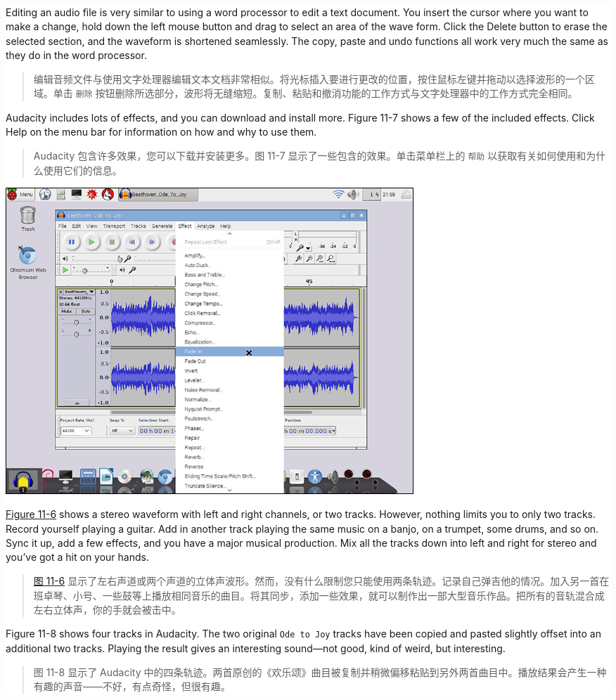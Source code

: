 Editing an audio file is very similar to using a word processor to edit a text document. You insert the cursor where you want to make a change, hold down the left mouse button and drag to select an area of the wave form. Click the Delete button to erase the selected section, and the waveform is shortened seamlessly. The copy, paste and undo functions all work very much the same as they do in the word processor.

> 编辑音频文件与使用文字处理器编辑文本文档非常相似。将光标插入要进行更改的位置，按住鼠标左键并拖动以选择波形的一个区域。单击 `删除` 按钮删除所选部分，波形将无缝缩短。复制、粘贴和撤消功能的工作方式与文字处理器中的工作方式完全相同。

Audacity includes lots of effects, and you can download and install more. Figure 11-7 shows a few of the included effects. Click Help on the menu bar for information on how and why to use them.

> Audacity 包含许多效果，您可以下载并安装更多。图 11-7 显示了一些包含的效果。单击菜单栏上的 `帮助` 以获取有关如何使用和为什么使用它们的信息。

![[FIGURE 11-7:](#14_9781119183938-ch11.xhtml#rc11-fig-0007) The Effect menu in Audacity](./media/images/9781119183938-fg1107.png)

[Figure 11-6](#14_9781119183938-ch11.xhtml#c11-fig-0006) shows a stereo waveform with left and right channels, or two tracks. However, nothing limits you to only two tracks. Record yourself playing a guitar. Add in another track playing the same music on a banjo, on a trumpet, some drums, and so on. Sync it up, add a few effects, and you have a major musical production. Mix all the tracks down into left and right for stereo and you’ve got a hit on your hands.

> [图 11-6](#14_9781119183938-ch11.xhtml#c11-fig-0006) 显示了左右声道或两个声道的立体声波形。然而，没有什么限制您只能使用两条轨迹。记录自己弹吉他的情况。加入另一首在班卓琴、小号、一些鼓等上播放相同音乐的曲目。将其同步，添加一些效果，就可以制作出一部大型音乐作品。把所有的音轨混合成左右立体声，你的手就会被击中。

Figure 11-8 shows four tracks in Audacity. The two original `Ode to Joy` tracks have been copied and pasted slightly offset into an additional two tracks. Playing the result gives an interesting sound—not good, kind of weird, but interesting.

> 图 11-8 显示了 Audacity 中的四条轨迹。两首原创的《欢乐颂》曲目被复制并稍微偏移粘贴到另外两首曲目中。播放结果会产生一种有趣的声音——不好，有点奇怪，但很有趣。
